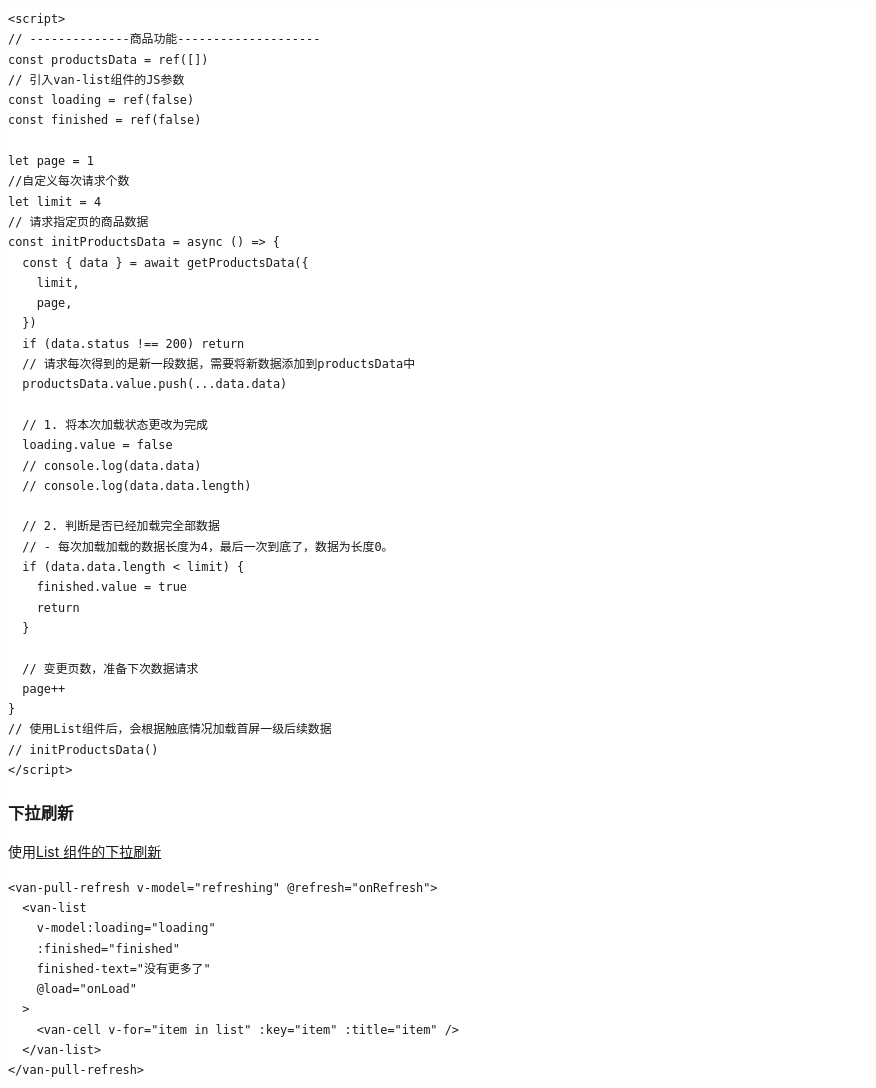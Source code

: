 ```vue
<script>
// --------------商品功能--------------------
const productsData = ref([])
// 引入van-list组件的JS参数
const loading = ref(false)
const finished = ref(false)

let page = 1
//自定义每次请求个数
let limit = 4
// 请求指定页的商品数据
const initProductsData = async () => {
  const { data } = await getProductsData({
    limit,
    page,
  })
  if (data.status !== 200) return
  // 请求每次得到的是新一段数据，需要将新数据添加到productsData中
  productsData.value.push(...data.data)

  // 1. 将本次加载状态更改为完成
  loading.value = false
  // console.log(data.data)
  // console.log(data.data.length)

  // 2. 判断是否已经加载完全部数据
  // - 每次加载加载的数据长度为4，最后一次到底了，数据为长度0。
  if (data.data.length < limit) {
    finished.value = true
    return
  }

  // 变更页数，准备下次数据请求
  page++
}
// 使用List组件后，会根据触底情况加载首屏一级后续数据
// initProductsData()
</script>
```

### 下拉刷新

使用[List 组件的下拉刷新](https://youzan.github.io/vant/#/zh-CN/list#xia-la-shua-xin)

```vue
<van-pull-refresh v-model="refreshing" @refresh="onRefresh">
  <van-list
    v-model:loading="loading"
    :finished="finished"
    finished-text="没有更多了"
    @load="onLoad"
  >
    <van-cell v-for="item in list" :key="item" :title="item" />
  </van-list>
</van-pull-refresh>
```
